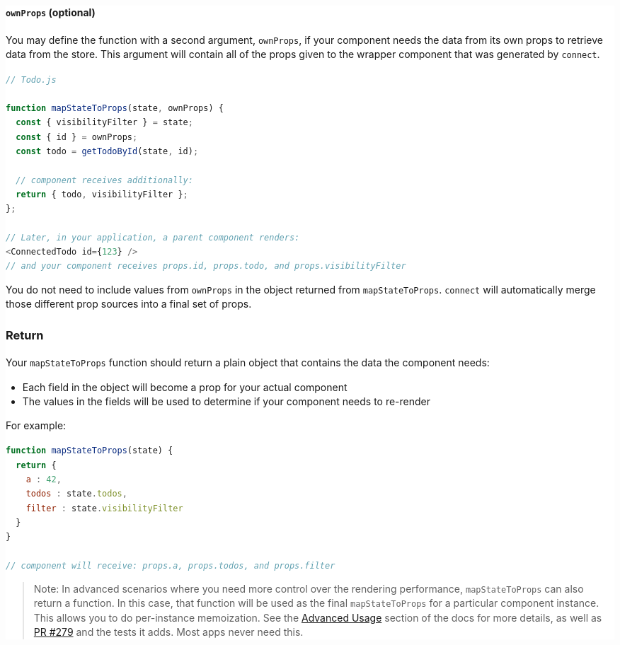 #### `ownProps` (optional)

You may define the function with a second argument, `ownProps`, if your component needs the data from its own props to retrieve data from the store.  This argument will contain all of the props given to the wrapper component that was generated by `connect`.

```js
// Todo.js

function mapStateToProps(state, ownProps) {
  const { visibilityFilter } = state;
  const { id } = ownProps;
  const todo = getTodoById(state, id);

  // component receives additionally:
  return { todo, visibilityFilter };
};

// Later, in your application, a parent component renders:
<ConnectedTodo id={123} />
// and your component receives props.id, props.todo, and props.visibilityFilter
```

You do not need to include values from `ownProps` in the object returned from `mapStateToProps`.  `connect` will automatically merge those different prop sources into a final set of props.

### Return

Your  `mapStateToProps` function should return a plain object that contains the data the component needs:

- Each field in the object will become a prop for your actual component
- The values in the fields will be used to determine if your component needs to re-render

For example:

```js
function mapStateToProps(state) {
  return {
    a : 42,
    todos : state.todos,
    filter : state.visibilityFilter
  }
}

// component will receive: props.a, props.todos, and props.filter
```


> Note: In advanced scenarios where you need more control over the rendering performance, `mapStateToProps` can also return a function. In this case, that function will be used as the final `mapStateToProps` for a particular component instance. This allows you to do per-instance memoization. See the [Advanced Usage]() section of the docs for more details, as well as  [PR #279](https://github.com/reduxjs/react-redux/pull/279) and the tests it adds. Most apps never need this.


